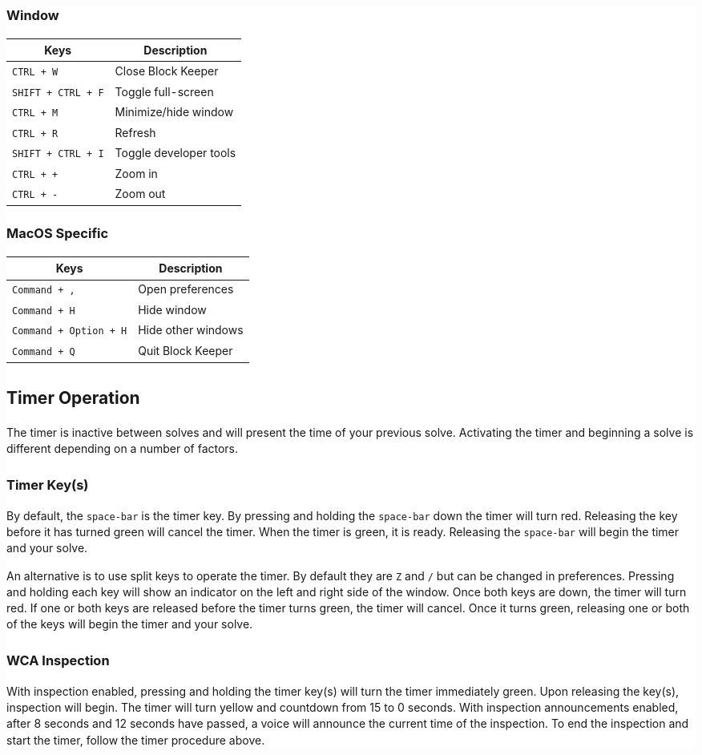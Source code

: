 ### Window

| Keys               | Description            |
|--------------------|------------------------|
| `CTRL + W`         | Close Block Keeper     |
| `SHIFT + CTRL + F` | Toggle full-screen     |
| `CTRL + M`         | Minimize/hide window   |
| `CTRL + R`         | Refresh                |
| `SHIFT + CTRL + I` | Toggle developer tools |
| `CTRL + +`         | Zoom in                |
| `CTRL + -`         | Zoom out               |

### MacOS Specific

| Keys                   | Description        |
|------------------------|--------------------|
| `Command + ,`          | Open preferences   |
| `Command + H`          | Hide window        |
| `Command + Option + H` | Hide other windows |
| `Command + Q`          | Quit Block Keeper  |

## Timer Operation

The timer is inactive between solves and will present the time of your previous solve. Activating the timer and beginning a solve is different depending on a number of factors.

### Timer Key(s)

By default, the `space-bar` is the timer key. By pressing and holding the `space-bar` down the timer will turn red. Releasing the key before it has turned green will cancel the timer. When the timer is green, it is ready. Releasing the `space-bar` will begin the timer and your solve.

An alternative is to use split keys to operate the timer. By default they are `Z` and `/` but can be changed in preferences. Pressing and holding each key will show an indicator on the left and right side of the window. Once both keys are down, the timer will turn red. If one or both keys are released before the timer turns green, the timer will cancel. Once it turns green, releasing one or both of the keys will begin the timer and your solve.

### WCA Inspection

With inspection enabled, pressing and holding the timer key(s) will turn the timer immediately green. Upon releasing the key(s), inspection will begin. The timer will turn yellow and countdown from 15 to 0 seconds. With inspection announcements enabled, after 8 seconds and 12 seconds have passed, a voice will announce the current time of the inspection. To end the inspection and start the timer, follow the timer procedure above.
